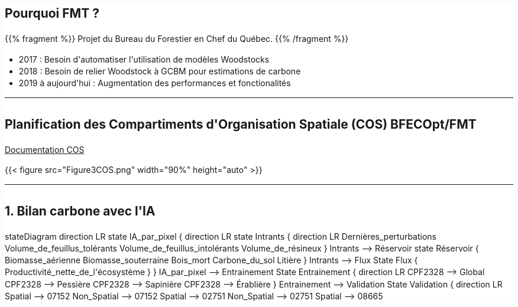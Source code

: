
## Pourquoi FMT ?

{{% fragment %}}
Projet du Bureau du Forestier en Chef du Québec.
{{% /fragment %}}

- 2017 : Besoin d'automatiser l'utilisation de modèles Woodstocks
- 2018 : Besoin de relier Woodstock à GCBM pour estimations de carbone
- 2019 à aujourd'hui : Augmentation des performances et fonctionalités

---
## Planification des Compartiments d'Organisation Spatiale (COS) BFECOpt/FMT
[Documentation COS](https://bureau-du-forestier-en-chef.github.io/FMTdocs/fr/docs/advanced/operational_area_scheduling/)

{{< figure src="Figure3COS.png" width="90%" height="auto" >}}

---

## 1. Bilan carbone avec l'IA
<div class=mermaid>
    stateDiagram
    direction LR
    state IA_par_pixel {
       direction LR
       state Intrants {
         direction LR
         Dernières_perturbations
         Volume_de_feuillus_tolérants
         Volume_de_feuillus_intolérants
         Volume_de_résineux
       }
       Intrants --> Réservoir
      state Réservoir {
       Biomasse_aérienne
       Biomasse_souterraine
       Bois_mort
       Carbone_du_sol
       Litière
     }
      Intrants --> Flux
     State Flux {
        Productivité_nette_de_l'écosystème
        }
   }
   IA_par_pixel --> Entrainement
   State Entrainement {
     direction LR
     CPF2328 --> Global
     CPF2328 --> Pessière
     CPF2328 --> Sapinière
     CPF2328 --> Érablière
     }
   Entrainement --> Validation
   State Validation {
     direction LR
     Spatial --> 07152
     Non_Spatial --> 07152
     Spatial --> 02751
     Non_Spatial --> 02751
     Spatial --> 08665